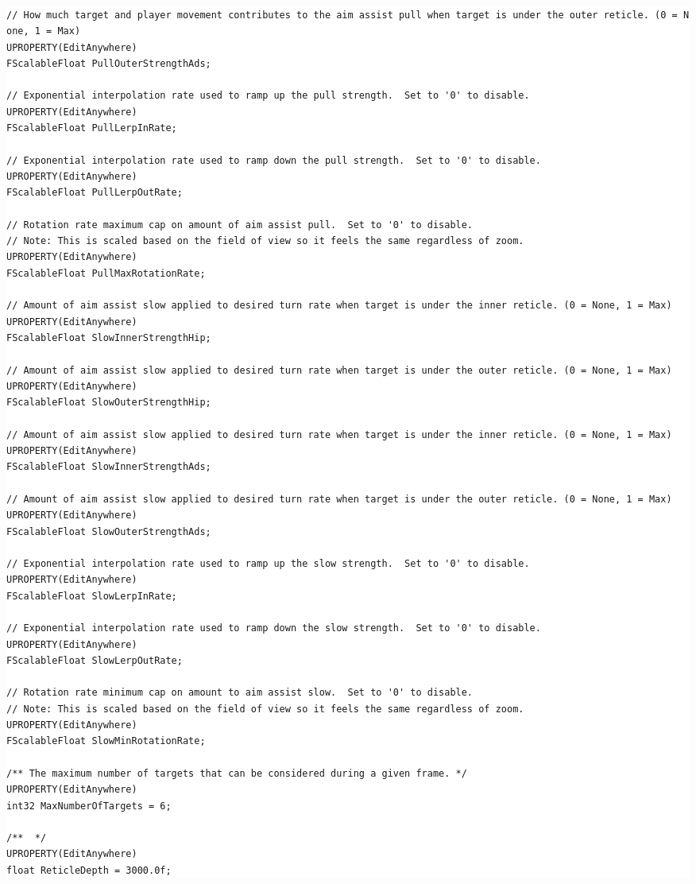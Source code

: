 	// How much target and player movement contributes to the aim assist pull when target is under the outer reticle. (0 = None, 1 = Max)
	UPROPERTY(EditAnywhere)
	FScalableFloat PullOuterStrengthAds;

	// Exponential interpolation rate used to ramp up the pull strength.  Set to '0' to disable.
	UPROPERTY(EditAnywhere)
	FScalableFloat PullLerpInRate;

	// Exponential interpolation rate used to ramp down the pull strength.  Set to '0' to disable.
	UPROPERTY(EditAnywhere)
	FScalableFloat PullLerpOutRate;

	// Rotation rate maximum cap on amount of aim assist pull.  Set to '0' to disable.
	// Note: This is scaled based on the field of view so it feels the same regardless of zoom.
	UPROPERTY(EditAnywhere)
	FScalableFloat PullMaxRotationRate;

	// Amount of aim assist slow applied to desired turn rate when target is under the inner reticle. (0 = None, 1 = Max)
	UPROPERTY(EditAnywhere)
	FScalableFloat SlowInnerStrengthHip;

	// Amount of aim assist slow applied to desired turn rate when target is under the outer reticle. (0 = None, 1 = Max)
	UPROPERTY(EditAnywhere)
	FScalableFloat SlowOuterStrengthHip;

	// Amount of aim assist slow applied to desired turn rate when target is under the inner reticle. (0 = None, 1 = Max)
	UPROPERTY(EditAnywhere)
	FScalableFloat SlowInnerStrengthAds;

	// Amount of aim assist slow applied to desired turn rate when target is under the outer reticle. (0 = None, 1 = Max)
	UPROPERTY(EditAnywhere)
	FScalableFloat SlowOuterStrengthAds;

	// Exponential interpolation rate used to ramp up the slow strength.  Set to '0' to disable.
	UPROPERTY(EditAnywhere)
	FScalableFloat SlowLerpInRate;

	// Exponential interpolation rate used to ramp down the slow strength.  Set to '0' to disable.
	UPROPERTY(EditAnywhere)
	FScalableFloat SlowLerpOutRate;

	// Rotation rate minimum cap on amount to aim assist slow.  Set to '0' to disable.
	// Note: This is scaled based on the field of view so it feels the same regardless of zoom.
	UPROPERTY(EditAnywhere)
	FScalableFloat SlowMinRotationRate;
	
	/** The maximum number of targets that can be considered during a given frame. */
	UPROPERTY(EditAnywhere)
	int32 MaxNumberOfTargets = 6;

	/**  */
	UPROPERTY(EditAnywhere)
	float ReticleDepth = 3000.0f;
